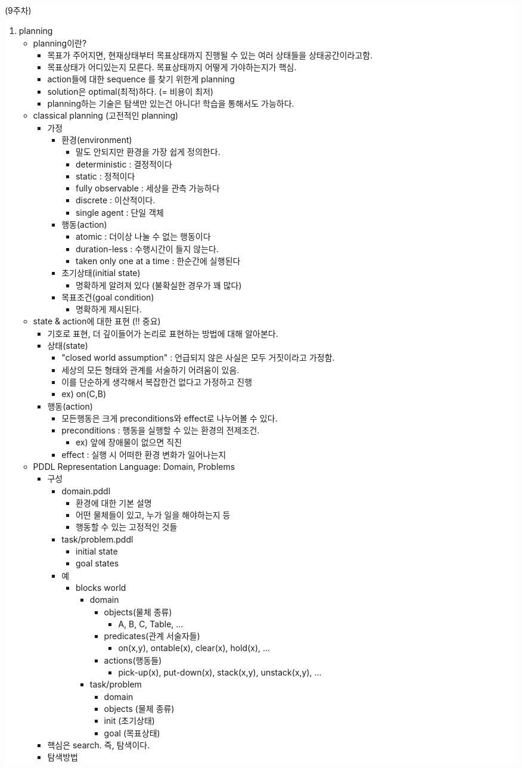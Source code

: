 

(9주차)
1. planning
    - planning이란?
        - 목표가 주어지면, 현재상태부터 목표상태까지 진행될 수 있는 여러 상태들을 상태공간이라고함.
        - 목표상태가 어디있는지 모른다. 목표상태까지 어떻게 가야하는지가 핵심.
        - action들에 대한 sequence 를 찾기 위한게 planning
        - solution은 optimal(최적)하다. (= 비용이 최저)
        - planning하는 기술은 탐색만 있는건 아니다! 학습을 통해서도 가능하다.
    - classical planning (고전적인 planning)
        - 가정
            - 환경(environment)
                - 말도 안되지만 환경을 가장 쉽게 정의한다.
                - deterministic : 결정적이다
                - static : 정적이다
                - fully observable : 세상을 관측 가능하다
                - discrete : 이산적이다.
                - single agent : 단일 객체
            - 행동(action)
                - atomic : 더이상 나눌 수 없는 행동이다
                - duration-less : 수행시간이 들지 않는다.
                - taken only one at a time : 한순간에 실행된다
            - 초기상태(initial state)
                - 명확하게 알려져 있다 (불확실한 경우가 꽤 많다)
            - 목표조건(goal condition)
                - 명확하게 제시된다.
    - state & action에 대한 표현 (!! 중요) 
        - 기호로 표현, 더 깊이들어가 논리로 표현하는 방법에 대해 알아본다.
        - 상태(state)
            - "closed world assumption" : 언급되지 않은 사실은 모두 거짓이라고 가정함.
            - 세상의 모든 형태와 관계를 서술하기 어려움이 있음.
            - 이를 단순하게 생각해서 복잡한건 없다고 가정하고 진행
            - ex) on(C,B)
        - 행동(action)
            - 모든행동은 크게 preconditions와 effect로 나누어볼 수 있다.
            - preconditions : 행동을 실행할 수 있는 환경의 전제조건.
                - ex) 앞에 장애물이 없으면 직진
            - effect : 실행 시 어떠한 환경 변화가 일어나는지
    - PDDL Representation Language: Domain, Problems
        - 구성
            - domain.pddl
                - 환경에 대한 기본 설명
                - 어떤 물체들이 있고, 누가 일을 해야하는지 등
                - 행동할 수 있는 고정적인 것들
            - task/problem.pddl
                - initial state
                - goal states
            - 예
                - blocks world
                    - domain
                        - objects(물체 종류)
                            - A, B, C, Table, ...
                        - predicates(관계 서술자들)
                            - on(x,y), ontable(x), clear(x), hold(x), ...
                        - actions(행동들)
                            - pick-up(x), put-down(x), stack(x,y), unstack(x,y), ...
                    - task/problem
                        - domain
                        - objects (물체 종류)
                        - init (초기상태)
                        - goal (목표상태)
        - 핵심은 search. 즉, 탐색이다. 
        - 탐색방법